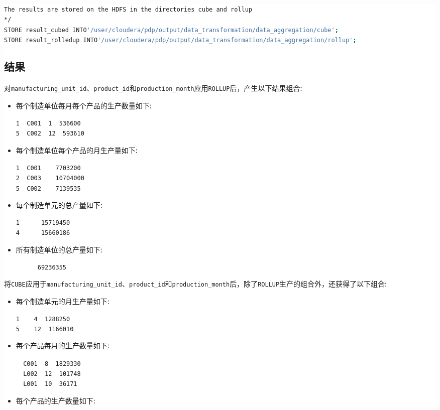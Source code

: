 ```sh
The results are stored on the HDFS in the directories cube and rollup
*/
STORE result_cubed INTO'/user/cloudera/pdp/output/data_transformation/data_aggregation/cube';
STORE result_rolledup INTO'/user/cloudera/pdp/output/data_transformation/data_aggregation/rollup';
```

## 结果

对`manufacturing_unit_id`、`product_id`和`production_month`应用`ROLLUP`后，产生以下结果组合:

*   每个制造单位每月每个产品的生产数量如下:

    ```sh
    1  C001  1  536600
    5  C002  12  593610
    ```

*   每个制造单位每个产品的月生产量如下:

    ```sh
    1  C001    7703200
    2  C003    10704000
    5  C002    7139535
    ```

*   每个制造单元的总产量如下:

    ```sh
    1      15719450
    4      15660186
    ```

*   所有制造单位的总产量如下:

    ```sh
          69236355
    ```

将`CUBE`应用于`manufacturing_unit_id`、`product_id`和`production_month`后，除了`ROLLUP`生产的组合外，还获得了以下组合:

*   每个制造单元的月生产量如下:

    ```sh
    1    4  1288250
    5    12  1166010
    ```

*   每个产品每月的生产数量如下:

    ```sh
      C001  8  1829330
      L002  12  101748
      L001  10  36171
    ```

*   每个产品的生产数量如下:
